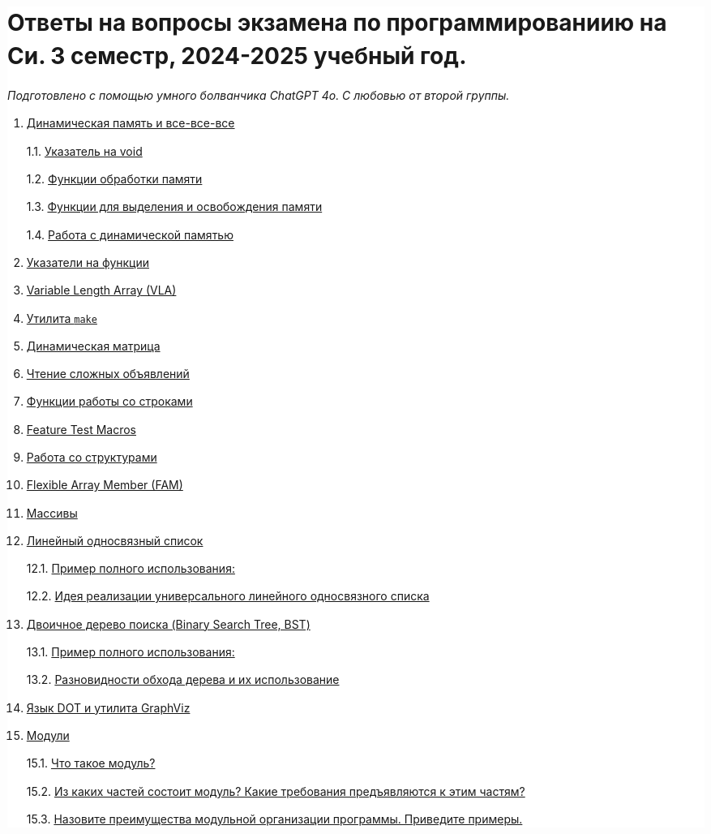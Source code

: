# Ответы на вопросы экзамена по программированиию на Си. 3 семестр, 2024-2025 учебный год.
*Подготовлено с помощью умного болванчика ChatGPT 4o.*
*С любовью от второй группы.*

1. [Динамическая память и все-все-все](#динамическая-память-и-все-все-все)

	1.1. [Указатель на void](#указатель-на-void)

	1.2. [Функции обработки памяти](#функции-обработки-памяти)

	1.3. [Функции для выделения и освобождения памяти](#функции-для-выделения-и-освобождения-памяти)

	1.4. [Работа с динамической памятью](#работа-с-динамической-памятью)

2. [Указатели на функции](#указатели-на-функции)

3. [Variable Length Array (VLA)](#variable-length-array-vla)

4. [Утилита `make`](#утилита-make)

5. [Динамическая матрица](#динамическая-матрица)

6. [Чтение сложных объявлений](#чтение-сложных-объявлений)

7. [Функции работы со строками](#функции-работы-со-строками)

8. [Feature Test Macros](#feature-test-macros)

9. [Работа со структурами](#работа-со-структурами)

10. [Flexible Array Member (FAM)](#flexible-array-member-fam)

11. [Массивы](#массивы)

12. [Линейный односвязный список](#линейный-односвязный-список)

	12.1. [Пример полного использования:](#пример-полного-использования)

	12.2. [Идея реализации универсального линейного односвязного списка](#идея-реализации-универсального-линейного-односвязного-списка)

13. [Двоичное дерево поиска (Binary Search Tree, BST)](#двоичное-дерево-поиска-binary-search-tree-bst)

	13.1. [Пример полного использования:](#пример-полного-использования)

	13.2. [Разновидности обхода дерева и их использование](#разновидности-обхода-дерева-и-их-использование)

14. [Язык DOT и утилита GraphViz](#язык-dot-и-утилита-graphviz)

15. [Модули](#модули)

	15.1. [Что такое модуль?](#что-такое-модуль)

	15.2. [Из каких частей состоит модуль? Какие требования предъявляются к этим частям?](#из-каких-частей-состоит-модуль-какие-требования-предъявляются-к-этим-частям)

	15.3. [Назовите преимущества модульной организации программы. Приведите примеры.](#назовите-преимущества-модульной-организации-программы-приведите-примеры)
